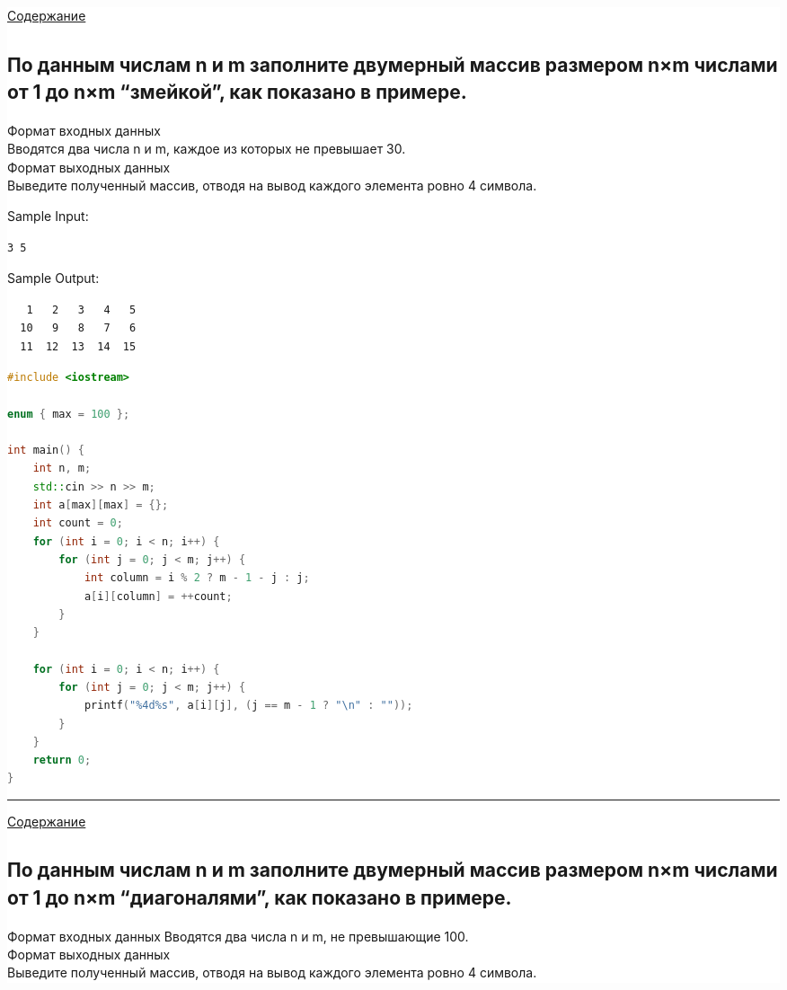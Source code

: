 [Содержание](#содержание)

## По данным числам n и m заполните двумерный массив размером n×m числами от 1 до n×m “змейкой”, как показано в примере.
Формат входных данных<br>
Вводятся два числа n и m, каждое из которых не превышает 30.<br>
Формат выходных данных<br>
Выведите полученный массив, отводя на вывод каждого элемента ровно 4 символа.

Sample Input:
```
3 5
```
Sample Output:
```
   1   2   3   4   5
  10   9   8   7   6
  11  12  13  14  15
```

```c++
#include <iostream>

enum { max = 100 };

int main() {
    int n, m;
    std::cin >> n >> m;
    int a[max][max] = {};
    int count = 0;
    for (int i = 0; i < n; i++) {
        for (int j = 0; j < m; j++) {
            int column = i % 2 ? m - 1 - j : j;
            a[i][column] = ++count;
        }
    }
    
    for (int i = 0; i < n; i++) {
        for (int j = 0; j < m; j++) {
            printf("%4d%s", a[i][j], (j == m - 1 ? "\n" : ""));
        }
    }
    return 0;
}
```

<hr>

[Содержание](#содержание)

## По данным числам n и m заполните двумерный массив размером n×m числами от 1 до n×m “диагоналями”, как показано в примере.
Формат входных данных
Вводятся два числа n и m, не превышающие 100.<br>
Формат выходных данных<br>
Выведите полученный массив, отводя на вывод каждого элемента ровно 4 символа.
